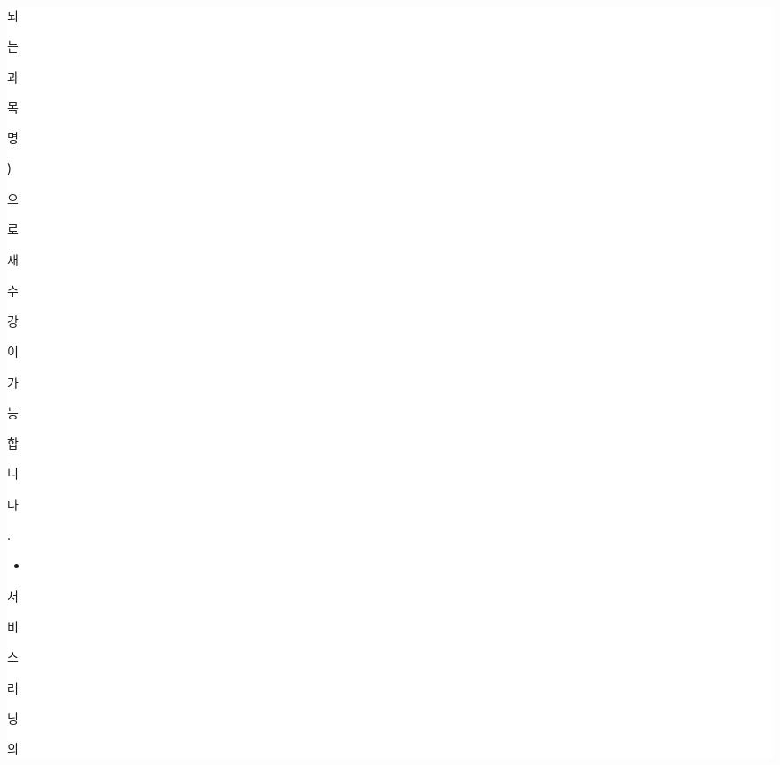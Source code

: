 되

는

 

 

과

목




명

)

으

로

 

 

재

수

강

이

 

 

가

능

합

니

다

.




-

 

 

서

비

스

러

닝

의
